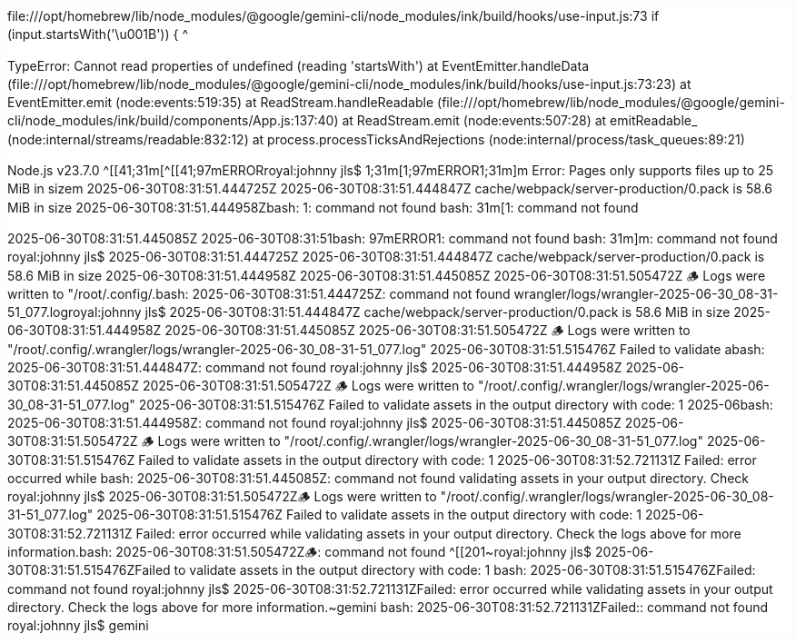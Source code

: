 file:///opt/homebrew/lib/node_modules/@google/gemini-cli/node_modules/ink/build/hooks/use-input.js:73
            if (input.startsWith('\u001B')) {
                      ^

TypeError: Cannot read properties of undefined (reading 'startsWith')
    at EventEmitter.handleData (file:///opt/homebrew/lib/node_modules/@google/gemini-cli/node_modules/ink/build/hooks/use-input.js:73:23)
    at EventEmitter.emit (node:events:519:35)
    at ReadStream.handleReadable (file:///opt/homebrew/lib/node_modules/@google/gemini-cli/node_modules/ink/build/components/App.js:137:40)
    at ReadStream.emit (node:events:507:28)
    at emitReadable_ (node:internal/streams/readable:832:12)
    at process.processTicksAndRejections (node:internal/process/task_queues:89:21)

Node.js v23.7.0
^[[41;31m[^[[41;97mERRORroyal:johnny jls$ 1;31m[1;97mERROR1;31m]m Error: Pages only supports files up to 25 MiB in sizem
2025-06-30T08:31:51.444725Z
2025-06-30T08:31:51.444847Z       cache/webpack/server-production/0.pack is 58.6 MiB in size
2025-06-30T08:31:51.444958Zbash: 1: command not found
bash: 31m[1: command not found

2025-06-30T08:31:51.445085Z
2025-06-30T08:31:51bash: 97mERROR1: command not found
bash: 31m]m: command not found
royal:johnny jls$ 2025-06-30T08:31:51.444725Z
2025-06-30T08:31:51.444847Z       cache/webpack/server-production/0.pack is 58.6 MiB in size
2025-06-30T08:31:51.444958Z
2025-06-30T08:31:51.445085Z
2025-06-30T08:31:51.505472Z     🪵  Logs were written to "/root/.config/.bash: 2025-06-30T08:31:51.444725Z: command not found
wrangler/logs/wrangler-2025-06-30_08-31-51_077.logroyal:johnny jls$ 2025-06-30T08:31:51.444847Z  cache/webpack/server-production/0.pack is 58.6 MiB in size
2025-06-30T08:31:51.444958Z
2025-06-30T08:31:51.445085Z
2025-06-30T08:31:51.505472Z     🪵  Logs were written to "/root/.config/.wrangler/logs/wrangler-2025-06-30_08-31-51_077.log"
2025-06-30T08:31:51.515476Z     Failed to validate abash: 2025-06-30T08:31:51.444847Z: command not found
royal:johnny jls$ 2025-06-30T08:31:51.444958Z
2025-06-30T08:31:51.445085Z
2025-06-30T08:31:51.505472Z     🪵  Logs were written to "/root/.config/.wrangler/logs/wrangler-2025-06-30_08-31-51_077.log"
2025-06-30T08:31:51.515476Z     Failed to validate assets in the output directory with code: 1
2025-06bash: 2025-06-30T08:31:51.444958Z: command not found
royal:johnny jls$ 2025-06-30T08:31:51.445085Z
2025-06-30T08:31:51.505472Z     🪵  Logs were written to "/root/.config/.wrangler/logs/wrangler-2025-06-30_08-31-51_077.log"
2025-06-30T08:31:51.515476Z     Failed to validate assets in the output directory with code: 1
2025-06-30T08:31:52.721131Z     Failed: error occurred while bash: 2025-06-30T08:31:51.445085Z: command not found
validating assets in your output directory. Check royal:johnny jls$ 2025-06-30T08:31:51.505472Z🪵  Logs were written to "/root/.config/.wrangler/logs/wrangler-2025-06-30_08-31-51_077.log"
2025-06-30T08:31:51.515476Z     Failed to validate assets in the output directory with code: 1
2025-06-30T08:31:52.721131Z     Failed: error occurred while validating assets in your output directory. Check the logs above for more information.bash: 2025-06-30T08:31:51.505472Z🪵: command not found
^[[201~royal:johnny jls$ 2025-06-30T08:31:51.515476ZFailed to validate assets in the output directory with code: 1
bash: 2025-06-30T08:31:51.515476ZFailed: command not found
royal:johnny jls$ 2025-06-30T08:31:52.721131ZFailed: error occurred while validating assets in your output directory. Check the logs above for more information.~gemini
bash: 2025-06-30T08:31:52.721131ZFailed:: command not found
royal:johnny jls$ gemini